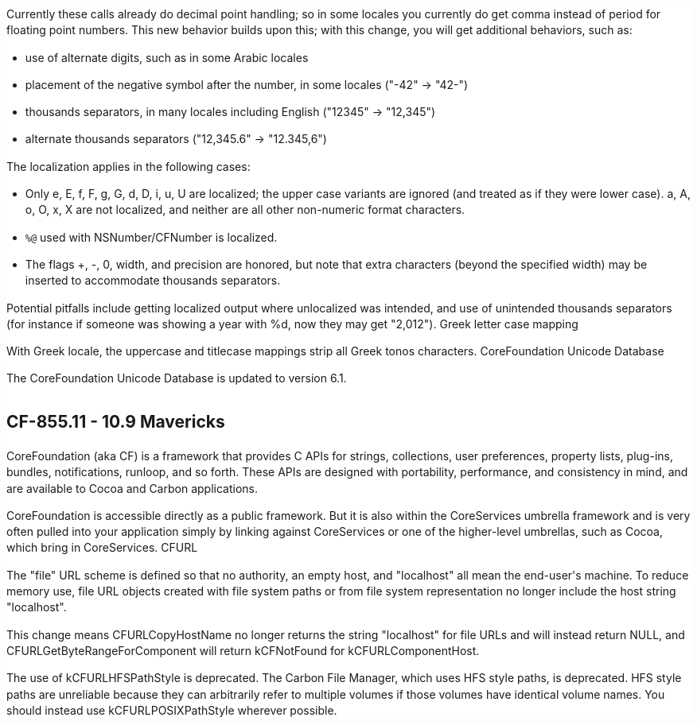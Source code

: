 Currently these calls already do decimal point handling; so in some locales you currently do get comma instead of period for floating point numbers. This new behavior builds upon this; with this change, you will get additional behaviors, such as:

- use of alternate digits, such as in some Arabic locales

- placement of the negative symbol after the number, in some locales ("-42" -> "42-")

- thousands separators, in many locales including English ("12345" -> "12,345")

- alternate thousands separators ("12,345.6" -> "12.345,6")

The localization applies in the following cases:

- Only e, E, f, F, g, G, d, D, i, u, U are localized; the upper case variants are ignored (and treated as if they were lower case). a, A, o, O, x, X are not localized, and neither are all other non-numeric format characters.

- `%@` used with NSNumber/CFNumber is localized.

- The flags +, -, 0, width, and precision are honored, but note that extra characters (beyond the specified width) may be inserted to accommodate thousands separators.

Potential pitfalls include getting localized output where unlocalized was intended, and use of unintended thousands separators (for instance if someone was showing a year with %d, now they may get "2,012").
Greek letter case mapping

With Greek locale, the uppercase and titlecase mappings strip all Greek tonos characters.
CoreFoundation Unicode Database

The CoreFoundation Unicode Database is updated to version 6.1.

## CF-855.11 - 10.9 Mavericks

 CoreFoundation (aka CF) is a framework that provides C APIs for strings, collections, user preferences, property lists, plug-ins, bundles, notifications, runloop, and so forth. These APIs are designed with portability, performance, and consistency in mind, and are available to Cocoa and Carbon applications.

CoreFoundation is accessible directly as a public framework. But it is also within the CoreServices umbrella framework and is very often pulled into your application simply by linking against CoreServices or one of the higher-level umbrellas, such as Cocoa, which bring in CoreServices.
CFURL

The "file" URL scheme is defined so that no authority, an empty host, and "localhost" all mean the end-user's machine. To reduce memory use, file URL objects created with file system paths or from file system representation no longer include the host string "localhost".

This change means CFURLCopyHostName no longer returns the string "localhost" for file URLs and will instead return NULL, and CFURLGetByteRangeForComponent will return kCFNotFound for kCFURLComponentHost.

The use of kCFURLHFSPathStyle is deprecated. The Carbon File Manager, which uses HFS style paths, is deprecated. HFS style paths are unreliable because they can arbitrarily refer to multiple volumes if those volumes have identical volume names. You should instead use kCFURLPOSIXPathStyle wherever possible.
